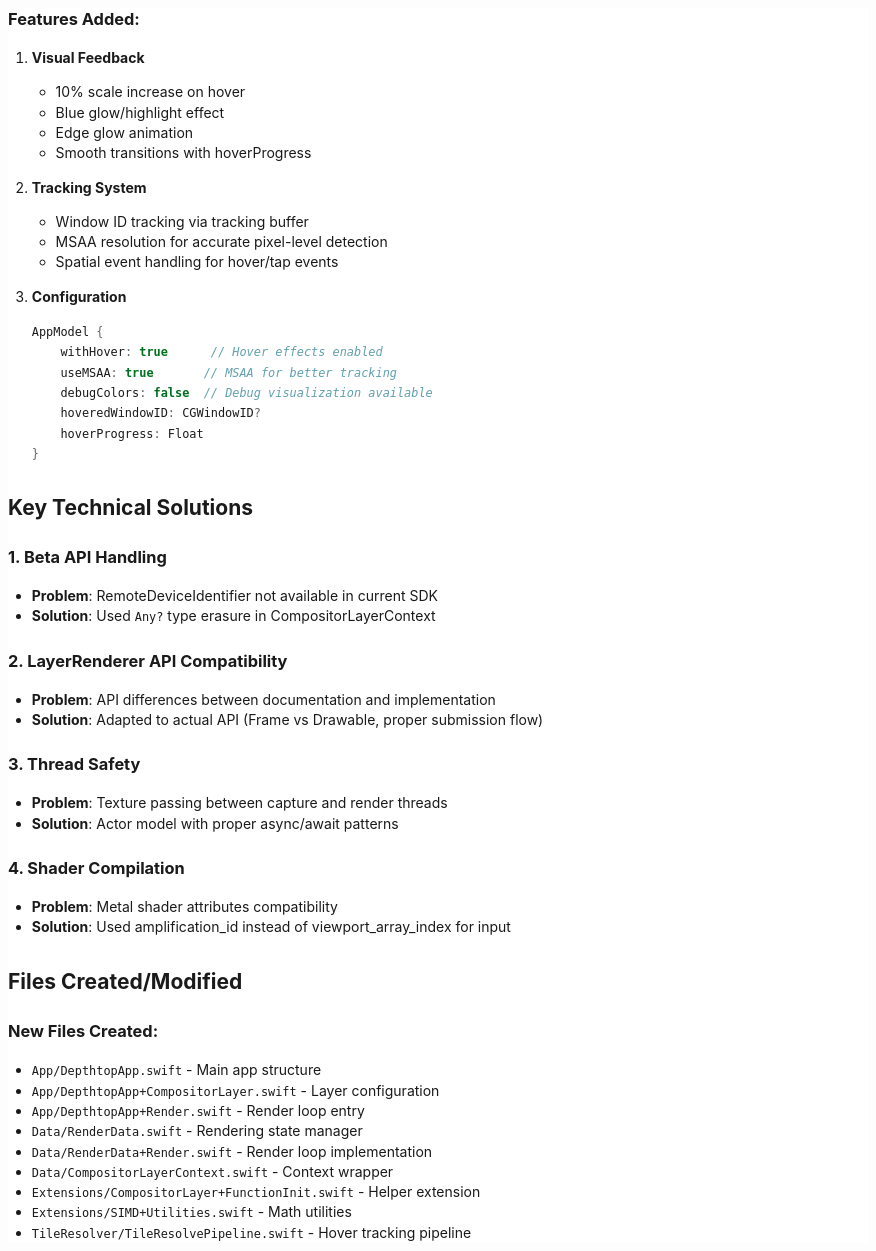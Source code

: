 ### Features Added:
1. **Visual Feedback**
   - 10% scale increase on hover
   - Blue glow/highlight effect
   - Edge glow animation
   - Smooth transitions with hoverProgress

2. **Tracking System**
   - Window ID tracking via tracking buffer
   - MSAA resolution for accurate pixel-level detection
   - Spatial event handling for hover/tap events

3. **Configuration**
   ```swift
   AppModel {
       withHover: true      // Hover effects enabled
       useMSAA: true       // MSAA for better tracking
       debugColors: false  // Debug visualization available
       hoveredWindowID: CGWindowID?
       hoverProgress: Float
   }
   ```

## Key Technical Solutions

### 1. Beta API Handling
- **Problem**: RemoteDeviceIdentifier not available in current SDK
- **Solution**: Used `Any?` type erasure in CompositorLayerContext

### 2. LayerRenderer API Compatibility
- **Problem**: API differences between documentation and implementation
- **Solution**: Adapted to actual API (Frame vs Drawable, proper submission flow)

### 3. Thread Safety
- **Problem**: Texture passing between capture and render threads
- **Solution**: Actor model with proper async/await patterns

### 4. Shader Compilation
- **Problem**: Metal shader attributes compatibility
- **Solution**: Used amplification_id instead of viewport_array_index for input

## Files Created/Modified

### New Files Created:
- `App/DepthtopApp.swift` - Main app structure
- `App/DepthtopApp+CompositorLayer.swift` - Layer configuration
- `App/DepthtopApp+Render.swift` - Render loop entry
- `Data/RenderData.swift` - Rendering state manager
- `Data/RenderData+Render.swift` - Render loop implementation
- `Data/CompositorLayerContext.swift` - Context wrapper
- `Extensions/CompositorLayer+FunctionInit.swift` - Helper extension
- `Extensions/SIMD+Utilities.swift` - Math utilities
- `TileResolver/TileResolvePipeline.swift` - Hover tracking pipeline
